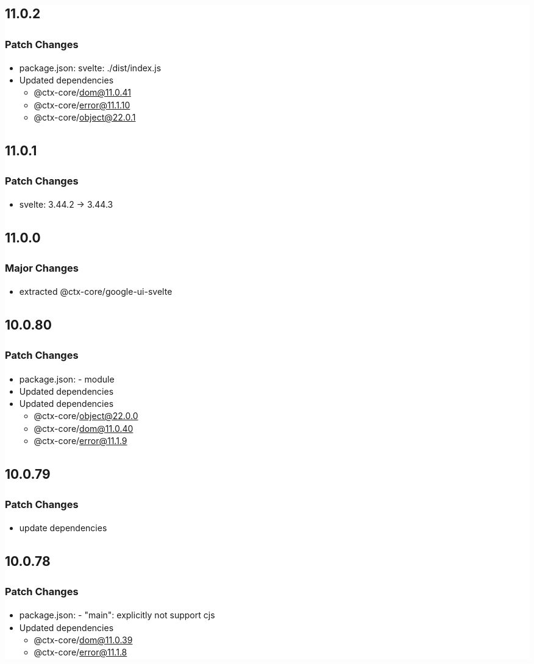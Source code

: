 ## 11.0.2

### Patch Changes

- package.json: svelte: ./dist/index.js
- Updated dependencies
  - @ctx-core/dom@11.0.41
  - @ctx-core/error@11.1.10
  - @ctx-core/object@22.0.1

## 11.0.1

### Patch Changes

- svelte: 3.44.2 -> 3.44.3

## 11.0.0

### Major Changes

- extracted @ctx-core/google-ui-svelte

## 10.0.80

### Patch Changes

- package.json: - module
- Updated dependencies
- Updated dependencies
  - @ctx-core/object@22.0.0
  - @ctx-core/dom@11.0.40
  - @ctx-core/error@11.1.9

## 10.0.79

### Patch Changes

- update dependencies

## 10.0.78

### Patch Changes

- package.json: - "main": explicitly not support cjs
- Updated dependencies
  - @ctx-core/dom@11.0.39
  - @ctx-core/error@11.1.8
